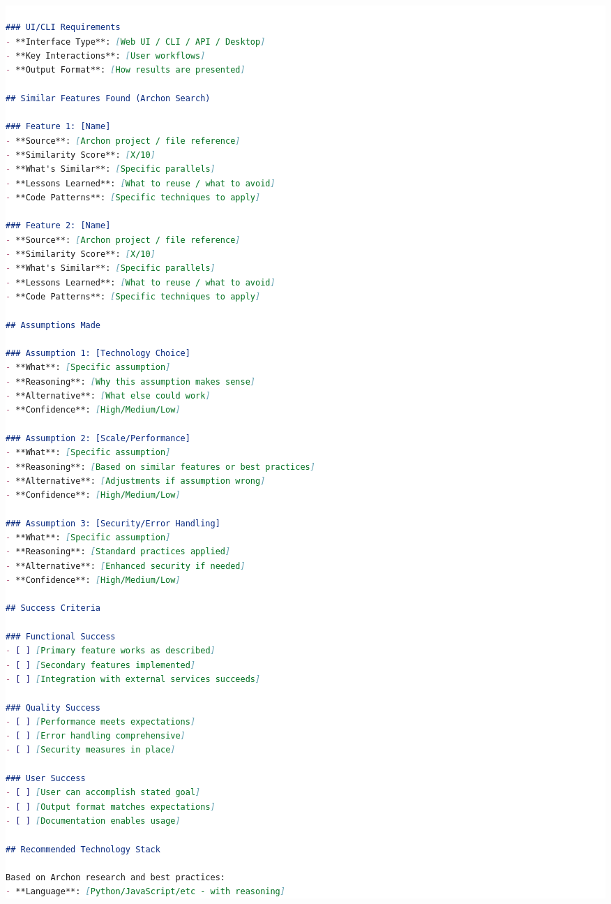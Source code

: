 ```markdown

### UI/CLI Requirements
- **Interface Type**: [Web UI / CLI / API / Desktop]
- **Key Interactions**: [User workflows]
- **Output Format**: [How results are presented]

## Similar Features Found (Archon Search)

### Feature 1: [Name]
- **Source**: [Archon project / file reference]
- **Similarity Score**: [X/10]
- **What's Similar**: [Specific parallels]
- **Lessons Learned**: [What to reuse / what to avoid]
- **Code Patterns**: [Specific techniques to apply]

### Feature 2: [Name]
- **Source**: [Archon project / file reference]
- **Similarity Score**: [X/10]
- **What's Similar**: [Specific parallels]
- **Lessons Learned**: [What to reuse / what to avoid]
- **Code Patterns**: [Specific techniques to apply]

## Assumptions Made

### Assumption 1: [Technology Choice]
- **What**: [Specific assumption]
- **Reasoning**: [Why this assumption makes sense]
- **Alternative**: [What else could work]
- **Confidence**: [High/Medium/Low]

### Assumption 2: [Scale/Performance]
- **What**: [Specific assumption]
- **Reasoning**: [Based on similar features or best practices]
- **Alternative**: [Adjustments if assumption wrong]
- **Confidence**: [High/Medium/Low]

### Assumption 3: [Security/Error Handling]
- **What**: [Specific assumption]
- **Reasoning**: [Standard practices applied]
- **Alternative**: [Enhanced security if needed]
- **Confidence**: [High/Medium/Low]

## Success Criteria

### Functional Success
- [ ] [Primary feature works as described]
- [ ] [Secondary features implemented]
- [ ] [Integration with external services succeeds]

### Quality Success
- [ ] [Performance meets expectations]
- [ ] [Error handling comprehensive]
- [ ] [Security measures in place]

### User Success
- [ ] [User can accomplish stated goal]
- [ ] [Output format matches expectations]
- [ ] [Documentation enables usage]

## Recommended Technology Stack

Based on Archon research and best practices:
- **Language**: [Python/JavaScript/etc - with reasoning]
```